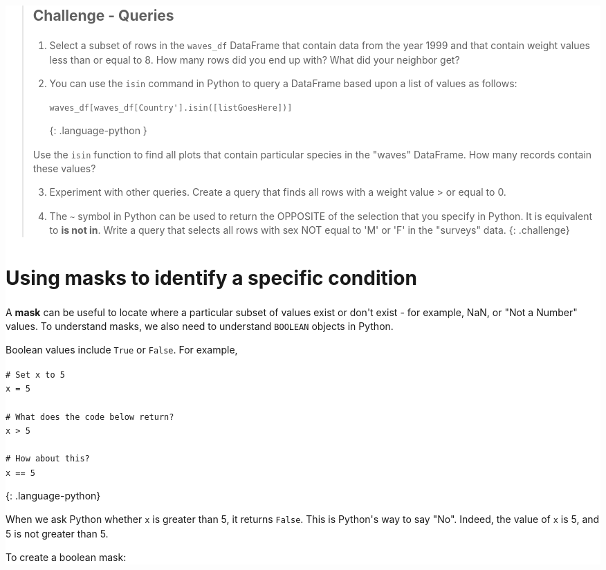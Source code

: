 
> ## Challenge - Queries
>
> 1. Select a subset of rows in the `waves_df` DataFrame that contain data from
>   the year 1999 and that contain weight values less than or equal to 8. How
>   many rows did you end up with? What did your neighbor get?
>
> 2. You can use the `isin` command in Python to query a DataFrame based upon a
>   list of values as follows:
>
>    ~~~
>    waves_df[waves_df[Country'].isin([listGoesHere])]
>    ~~~
>    {: .language-python }
>
>   Use the `isin` function to find all plots that contain particular species
>   in the "waves" DataFrame. How many records contain these values?
>
> 3. Experiment with other queries. Create a query that finds all rows with a
>   weight value > or equal to 0.
>
> 4. The `~` symbol in Python can be used to return the OPPOSITE of the
>   selection that you specify in Python. It is equivalent to **is not in**.
>   Write a query that selects all rows with sex NOT equal to 'M' or 'F' in
>   the "surveys" data.
{: .challenge}


# Using masks to identify a specific condition

A **mask** can be useful to locate where a particular subset of values exist or
don't exist - for example,  NaN, or "Not a Number" values. To understand masks,
we also need to understand `BOOLEAN` objects in Python.

Boolean values include `True` or `False`. For example,

~~~
# Set x to 5
x = 5

# What does the code below return?
x > 5

# How about this?
x == 5
~~~
{: .language-python}

When we ask Python whether `x` is greater than 5, it returns `False`.
This is Python's way to say "No". Indeed, the value of `x` is 5,
and 5 is not greater than 5.

To create a boolean mask:
